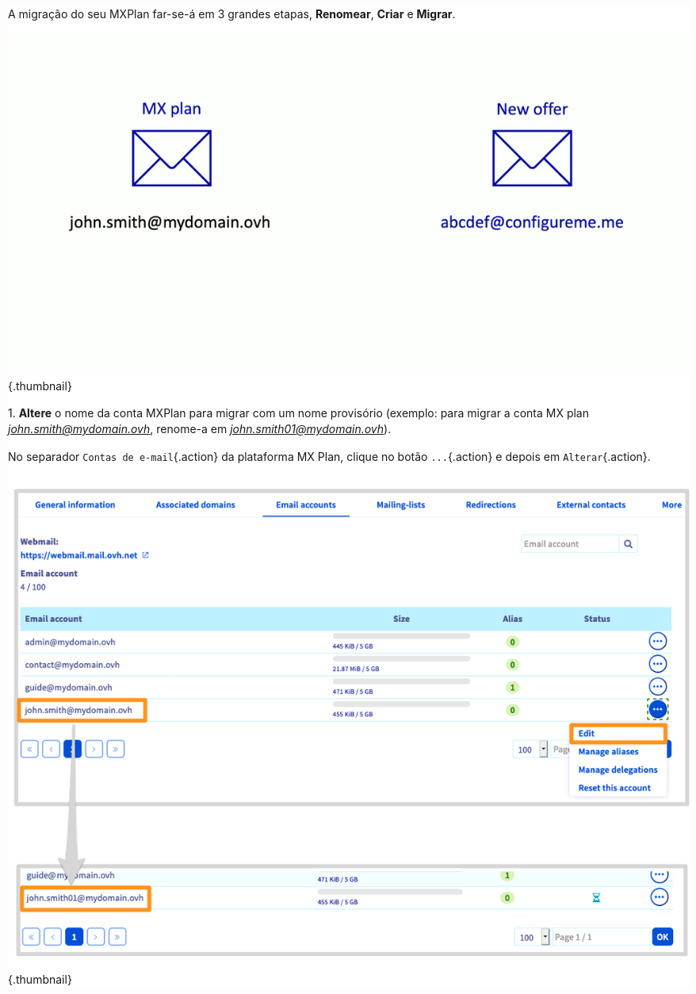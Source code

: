 A migração do seu MXPlan far-se-á em 3 grandes etapas, **Renomear**, **Criar** e **Migrar**.

![Exchange](images/mxplan-migration-configure-account.gif){.thumbnail}

1\. **Altere** o nome da conta MXPlan para migrar com um nome provisório (exemplo: para migrar a conta MX plan *john.smith@mydomain.ovh*, renome-a em *john.smith01@mydomain.ovh*).

No separador `Contas de e-mail`{.action} da plataforma MX Plan, clique no botão `...`{.action} e depois em `Alterar`{.action}.

![Exchange](images/mxplan-migration-configure-account01.png){.thumbnail}
